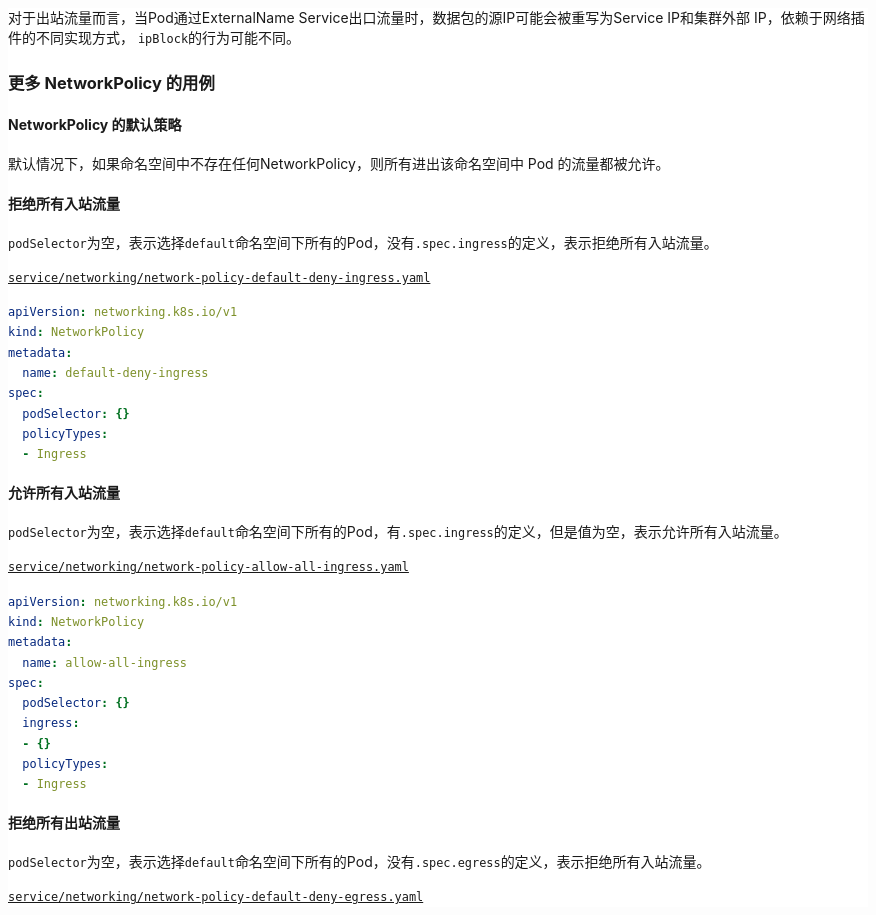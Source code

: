 对于出站流量而言，当Pod通过ExternalName Service出口流量时，数据包的源IP可能会被重写为Service IP和集群外部 IP，依赖于网络插件的不同实现方式， `ipBlock`的行为可能不同。



### 更多 NetworkPolicy 的用例

#### NetworkPolicy 的默认策略

默认情况下，如果命名空间中不存在任何NetworkPolicy，则所有进出该命名空间中 Pod 的流量都被允许。 

#### 拒绝所有入站流量

`podSelector`为空，表示选择`default`命名空间下所有的Pod，没有`.spec.ingress`的定义，表示拒绝所有入站流量。

[`service/networking/network-policy-default-deny-ingress.yaml`](https://raw.githubusercontent.com/kubernetes/website/master/content/zh/examples/service/networking/network-policy-default-deny-ingress.yaml) 

```yaml
apiVersion: networking.k8s.io/v1
kind: NetworkPolicy
metadata:
  name: default-deny-ingress
spec:
  podSelector: {}
  policyTypes:
  - Ingress
```

#### 允许所有入站流量

`podSelector`为空，表示选择`default`命名空间下所有的Pod，有`.spec.ingress`的定义，但是值为空，表示允许所有入站流量。

[`service/networking/network-policy-allow-all-ingress.yaml`](https://raw.githubusercontent.com/kubernetes/website/master/content/zh/examples/service/networking/network-policy-allow-all-ingress.yaml) 

```yaml
apiVersion: networking.k8s.io/v1
kind: NetworkPolicy
metadata:
  name: allow-all-ingress
spec:
  podSelector: {}
  ingress:
  - {}
  policyTypes:
  - Ingress
```

#### 拒绝所有出站流量

`podSelector`为空，表示选择`default`命名空间下所有的Pod，没有`.spec.egress`的定义，表示拒绝所有入站流量。

[`service/networking/network-policy-default-deny-egress.yaml`](https://raw.githubusercontent.com/kubernetes/website/master/content/zh/examples/service/networking/network-policy-default-deny-egress.yaml) 
